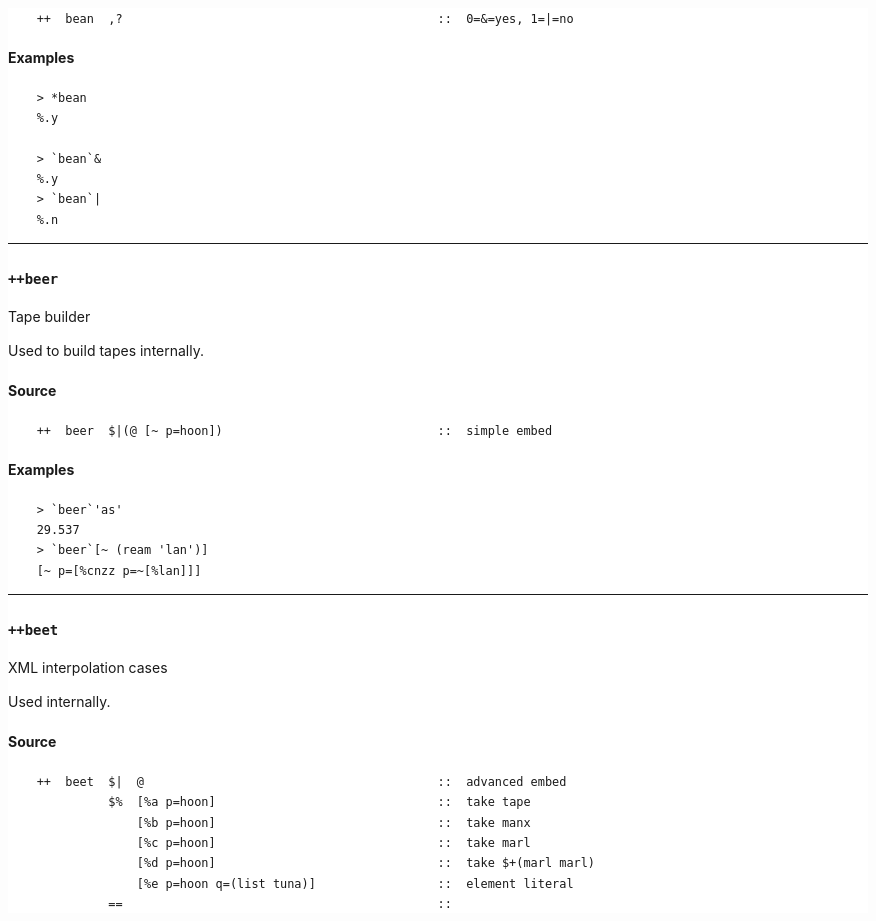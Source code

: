 ```hoon
    ++  bean  ,?                                            ::  0=&=yes, 1=|=no
```

#### Examples

```
    > *bean
    %.y

    > `bean`&
    %.y
    > `bean`|
    %.n
```


---

### `++beer`

Tape builder

Used to build tapes internally.

#### Source

```hoon
    ++  beer  $|(@ [~ p=hoon])                              ::  simple embed
```

#### Examples

```
    > `beer`'as'
    29.537
    > `beer`[~ (ream 'lan')]
    [~ p=[%cnzz p=~[%lan]]]
```

---

### `++beet`

XML interpolation cases

Used internally.

#### Source

```hoon
    ++  beet  $|  @                                         ::  advanced embed
              $%  [%a p=hoon]                               ::  take tape
                  [%b p=hoon]                               ::  take manx
                  [%c p=hoon]                               ::  take marl
                  [%d p=hoon]                               ::  take $+(marl marl)
                  [%e p=hoon q=(list tuna)]                 ::  element literal
              ==                                            ::
```
